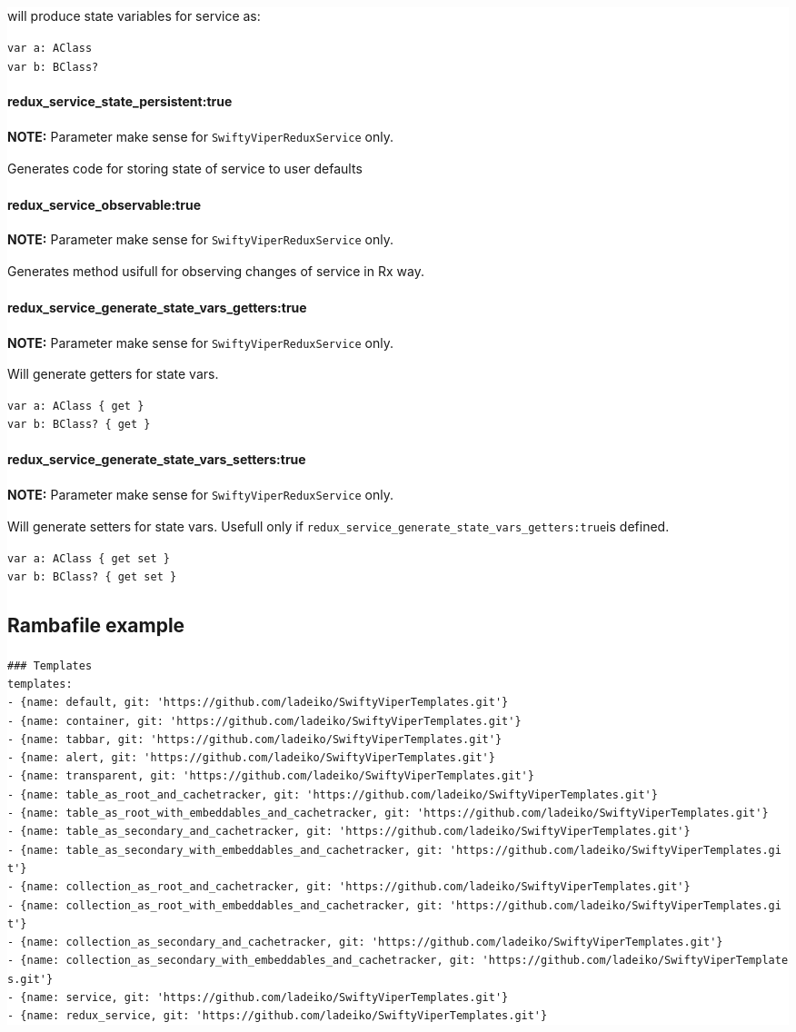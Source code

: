 will produce state variables for service as:

```
var a: AClass
var b: BClass?
```

#### redux\_service\_state\_persistent:true

**NOTE:** Parameter make sense for ```SwiftyViperReduxService``` only.

Generates code for storing state of service to user defaults

#### redux\_service\_observable:true

**NOTE:** Parameter make sense for ```SwiftyViperReduxService``` only.

Generates method usifull for observing changes of service in Rx way.

#### redux\_service\_generate\_state\_vars\_getters:true

**NOTE:** Parameter make sense for ```SwiftyViperReduxService``` only.

Will generate getters for state vars.

```
var a: AClass { get }
var b: BClass? { get }
```

#### redux\_service\_generate\_state\_vars\_setters:true

**NOTE:** Parameter make sense for ```SwiftyViperReduxService``` only.

Will generate setters for state vars. Usefull only if ```redux_service_generate_state_vars_getters:true```is defined.

```
var a: AClass { get set }
var b: BClass? { get set }
```

## Rambafile example

```
### Templates
templates:
- {name: default, git: 'https://github.com/ladeiko/SwiftyViperTemplates.git'}
- {name: container, git: 'https://github.com/ladeiko/SwiftyViperTemplates.git'}
- {name: tabbar, git: 'https://github.com/ladeiko/SwiftyViperTemplates.git'}
- {name: alert, git: 'https://github.com/ladeiko/SwiftyViperTemplates.git'}
- {name: transparent, git: 'https://github.com/ladeiko/SwiftyViperTemplates.git'}
- {name: table_as_root_and_cachetracker, git: 'https://github.com/ladeiko/SwiftyViperTemplates.git'}
- {name: table_as_root_with_embeddables_and_cachetracker, git: 'https://github.com/ladeiko/SwiftyViperTemplates.git'}
- {name: table_as_secondary_and_cachetracker, git: 'https://github.com/ladeiko/SwiftyViperTemplates.git'}
- {name: table_as_secondary_with_embeddables_and_cachetracker, git: 'https://github.com/ladeiko/SwiftyViperTemplates.git'}
- {name: collection_as_root_and_cachetracker, git: 'https://github.com/ladeiko/SwiftyViperTemplates.git'}
- {name: collection_as_root_with_embeddables_and_cachetracker, git: 'https://github.com/ladeiko/SwiftyViperTemplates.git'}
- {name: collection_as_secondary_and_cachetracker, git: 'https://github.com/ladeiko/SwiftyViperTemplates.git'}
- {name: collection_as_secondary_with_embeddables_and_cachetracker, git: 'https://github.com/ladeiko/SwiftyViperTemplates.git'}
- {name: service, git: 'https://github.com/ladeiko/SwiftyViperTemplates.git'}
- {name: redux_service, git: 'https://github.com/ladeiko/SwiftyViperTemplates.git'}
```
